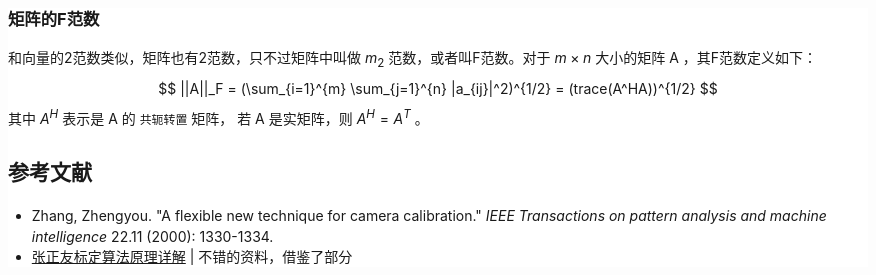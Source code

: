 ### 矩阵的F范数

和向量的2范数类似，矩阵也有2范数，只不过矩阵中叫做 $m_2$ 范数，或者叫F范数。对于 $m \times n$ 大小的矩阵 A ，其F范数定义如下：
$$
||A||_F = (\sum_{i=1}^{m} \sum_{j=1}^{n} |a_{ij}|^2)^{1/2} = (trace(A^HA))^{1/2}
$$
其中 $A^H$ 表示是 A 的 `共轭转置` 矩阵， 若 A 是实矩阵，则 $A^H = A^T$ 。

## 参考文献

- Zhang, Zhengyou. "A flexible new technique for camera calibration." *IEEE Transactions on pattern analysis and machine intelligence* 22.11 (2000): 1330-1334.
- [张正友标定算法原理详解](https://blog.csdn.net/u010128736/article/details/52860364) | 不错的资料，借鉴了部分

